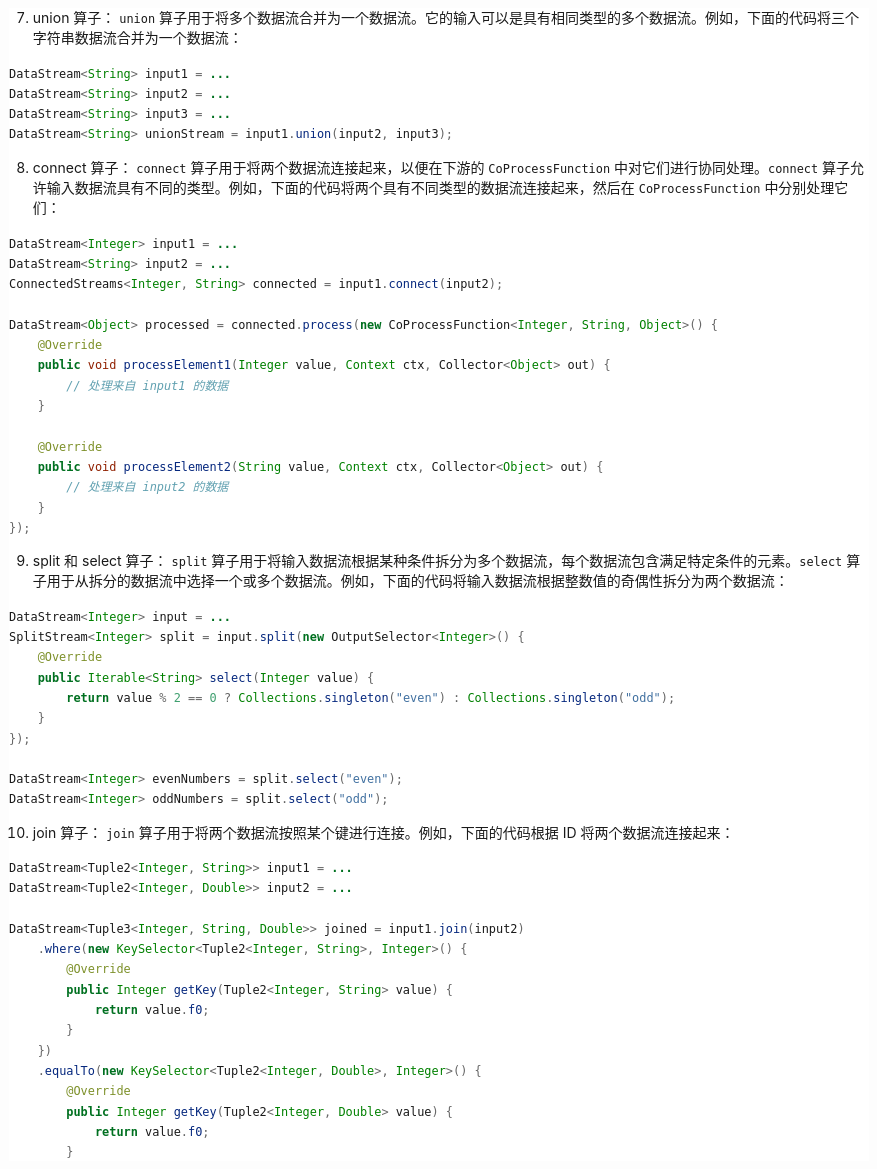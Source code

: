 7. union 算子：
`union` 算子用于将多个数据流合并为一个数据流。它的输入可以是具有相同类型的多个数据流。例如，下面的代码将三个字符串数据流合并为一个数据流：

```java
DataStream<String> input1 = ...
DataStream<String> input2 = ...
DataStream<String> input3 = ...
DataStream<String> unionStream = input1.union(input2, input3);
```

8. connect 算子：
`connect` 算子用于将两个数据流连接起来，以便在下游的 `CoProcessFunction` 中对它们进行协同处理。`connect` 算子允许输入数据流具有不同的类型。例如，下面的代码将两个具有不同类型的数据流连接起来，然后在 `CoProcessFunction` 中分别处理它们：

```java
DataStream<Integer> input1 = ...
DataStream<String> input2 = ...
ConnectedStreams<Integer, String> connected = input1.connect(input2);

DataStream<Object> processed = connected.process(new CoProcessFunction<Integer, String, Object>() {
    @Override
    public void processElement1(Integer value, Context ctx, Collector<Object> out) {
        // 处理来自 input1 的数据
    }

    @Override
    public void processElement2(String value, Context ctx, Collector<Object> out) {
        // 处理来自 input2 的数据
    }
});
```

9. split 和 select 算子：
`split` 算子用于将输入数据流根据某种条件拆分为多个数据流，每个数据流包含满足特定条件的元素。`select` 算子用于从拆分的数据流中选择一个或多个数据流。例如，下面的代码将输入数据流根据整数值的奇偶性拆分为两个数据流：

```java
DataStream<Integer> input = ...
SplitStream<Integer> split = input.split(new OutputSelector<Integer>() {
    @Override
    public Iterable<String> select(Integer value) {
        return value % 2 == 0 ? Collections.singleton("even") : Collections.singleton("odd");
    }
});

DataStream<Integer> evenNumbers = split.select("even");
DataStream<Integer> oddNumbers = split.select("odd");
```

10. join 算子：
`join` 算子用于将两个数据流按照某个键进行连接。例如，下面的代码根据 ID 将两个数据流连接起来：

```java
DataStream<Tuple2<Integer, String>> input1 = ...
DataStream<Tuple2<Integer, Double>> input2 = ...

DataStream<Tuple3<Integer, String, Double>> joined = input1.join(input2)
    .where(new KeySelector<Tuple2<Integer, String>, Integer>() {
        @Override
        public Integer getKey(Tuple2<Integer, String> value) {
            return value.f0;
        }
    })
    .equalTo(new KeySelector<Tuple2<Integer, Double>, Integer>() {
        @Override
        public Integer getKey(Tuple2<Integer, Double> value) {
            return value.f0;
        }
```